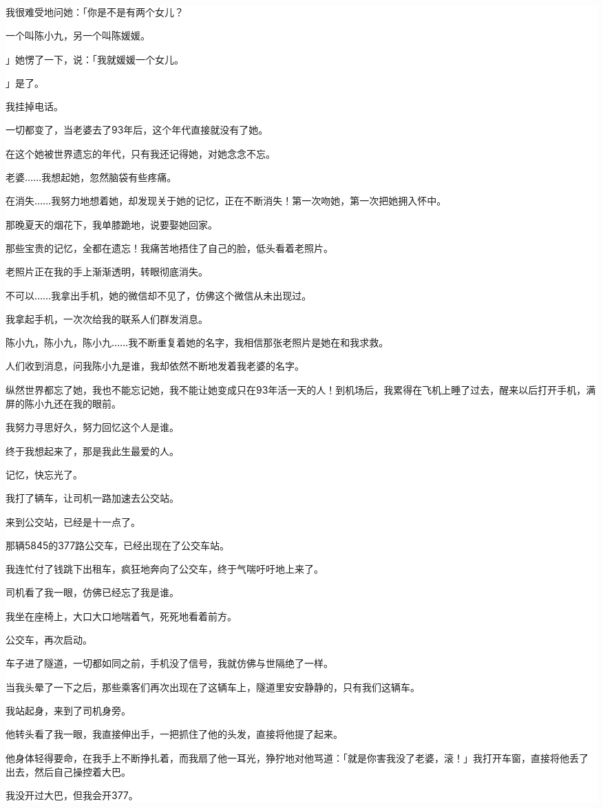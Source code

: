 我很难受地问她：「你是不是有两个女儿？

一个叫陈小九，另一个叫陈媛媛。

」她愣了一下，说：「我就媛媛一个女儿。

」是了。

我挂掉电话。

一切都变了，当老婆去了93年后，这个年代直接就没有了她。

在这个她被世界遗忘的年代，只有我还记得她，对她念念不忘。

老婆……我想起她，忽然脑袋有些疼痛。

在消失……我努力地想着她，却发现关于她的记忆，正在不断消失！第一次吻她，第一次把她拥入怀中。

那晚夏天的烟花下，我单膝跪地，说要娶她回家。

那些宝贵的记忆，全都在遗忘！我痛苦地捂住了自己的脸，低头看着老照片。

老照片正在我的手上渐渐透明，转眼彻底消失。

不可以……我拿出手机，她的微信却不见了，仿佛这个微信从未出现过。

我拿起手机，一次次给我的联系人们群发消息。

陈小九，陈小九，陈小九……我不断重复着她的名字，我相信那张老照片是她在和我求救。

人们收到消息，问我陈小九是谁，我却依然不断地发着我老婆的名字。

纵然世界都忘了她，我也不能忘记她，我不能让她变成只在93年活一天的人！到机场后，我累得在飞机上睡了过去，醒来以后打开手机，满屏的陈小九还在我的眼前。

我努力寻思好久，努力回忆这个人是谁。

终于我想起来了，那是我此生最爱的人。

记忆，快忘光了。

我打了辆车，让司机一路加速去公交站。

来到公交站，已经是十一点了。

那辆5845的377路公交车，已经出现在了公交车站。

我连忙付了钱跳下出租车，疯狂地奔向了公交车，终于气喘吁吁地上来了。

司机看了我一眼，仿佛已经忘了我是谁。

我坐在座椅上，大口大口地喘着气，死死地看着前方。

公交车，再次启动。

车子进了隧道，一切都如同之前，手机没了信号，我就仿佛与世隔绝了一样。

当我头晕了一下之后，那些乘客们再次出现在了这辆车上，隧道里安安静静的，只有我们这辆车。

我站起身，来到了司机身旁。

他转头看了我一眼，我直接伸出手，一把抓住了他的头发，直接将他提了起来。

他身体轻得要命，在我手上不断挣扎着，而我扇了他一耳光，狰狞地对他骂道：「就是你害我没了老婆，滚！」我打开车窗，直接将他丢了出去，然后自己操控着大巴。

我没开过大巴，但我会开377。
